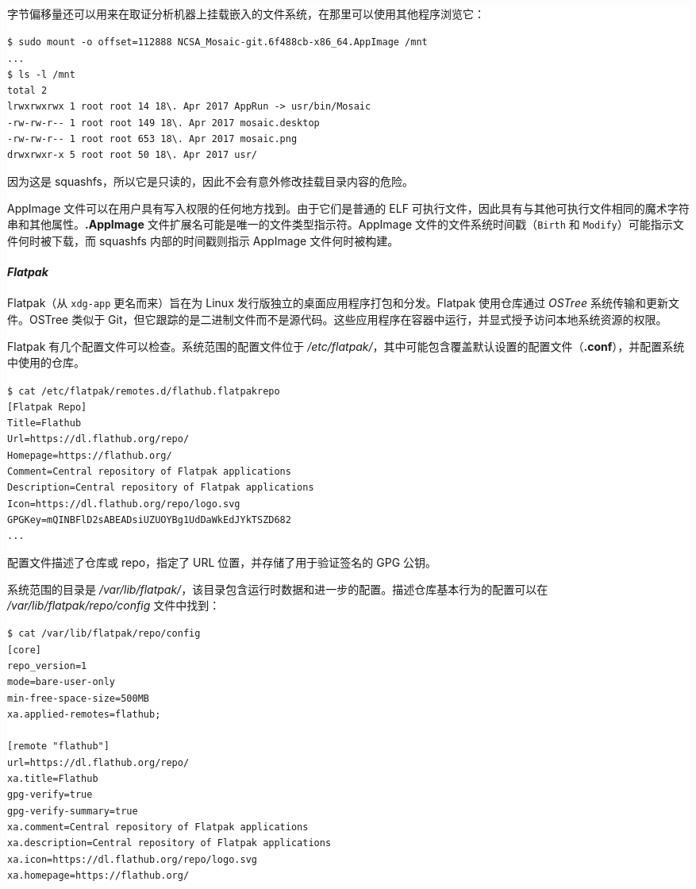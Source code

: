 字节偏移量还可以用来在取证分析机器上挂载嵌入的文件系统，在那里可以使用其他程序浏览它：

```
$ sudo mount -o offset=112888 NCSA_Mosaic-git.6f488cb-x86_64.AppImage /mnt
...
$ ls -l /mnt
total 2
lrwxrwxrwx 1 root root 14 18\. Apr 2017 AppRun -> usr/bin/Mosaic
-rw-rw-r-- 1 root root 149 18\. Apr 2017 mosaic.desktop
-rw-rw-r-- 1 root root 653 18\. Apr 2017 mosaic.png
drwxrwxr-x 5 root root 50 18\. Apr 2017 usr/
```

因为这是 squashfs，所以它是只读的，因此不会有意外修改挂载目录内容的危险。

AppImage 文件可以在用户具有写入权限的任何地方找到。由于它们是普通的 ELF 可执行文件，因此具有与其他可执行文件相同的魔术字符串和其他属性。**.AppImage** 文件扩展名可能是唯一的文件类型指示符。AppImage 文件的文件系统时间戳（`Birth` 和 `Modify`）可能指示文件何时被下载，而 squashfs 内部的时间戳则指示 AppImage 文件何时被构建。

#### ***Flatpak***

Flatpak（从 `xdg-app` 更名而来）旨在为 Linux 发行版独立的桌面应用程序打包和分发。Flatpak 使用仓库通过 *OSTree* 系统传输和更新文件。OSTree 类似于 Git，但它跟踪的是二进制文件而不是源代码。这些应用程序在容器中运行，并显式授予访问本地系统资源的权限。

Flatpak 有几个配置文件可以检查。系统范围的配置文件位于 */etc/flatpak/*，其中可能包含覆盖默认设置的配置文件（**.conf**），并配置系统中使用的仓库。

```
$ cat /etc/flatpak/remotes.d/flathub.flatpakrepo
[Flatpak Repo]
Title=Flathub
Url=https://dl.flathub.org/repo/
Homepage=https://flathub.org/
Comment=Central repository of Flatpak applications
Description=Central repository of Flatpak applications
Icon=https://dl.flathub.org/repo/logo.svg
GPGKey=mQINBFlD2sABEADsiUZUOYBg1UdDaWkEdJYkTSZD682
...
```

配置文件描述了仓库或 repo，指定了 URL 位置，并存储了用于验证签名的 GPG 公钥。

系统范围的目录是 */var/lib/flatpak/*，该目录包含运行时数据和进一步的配置。描述仓库基本行为的配置可以在 */var/lib/flatpak/repo/config* 文件中找到：

```
$ cat /var/lib/flatpak/repo/config
[core]
repo_version=1
mode=bare-user-only
min-free-space-size=500MB
xa.applied-remotes=flathub;

[remote "flathub"]
url=https://dl.flathub.org/repo/
xa.title=Flathub
gpg-verify=true
gpg-verify-summary=true
xa.comment=Central repository of Flatpak applications
xa.description=Central repository of Flatpak applications
xa.icon=https://dl.flathub.org/repo/logo.svg
xa.homepage=https://flathub.org/
```
